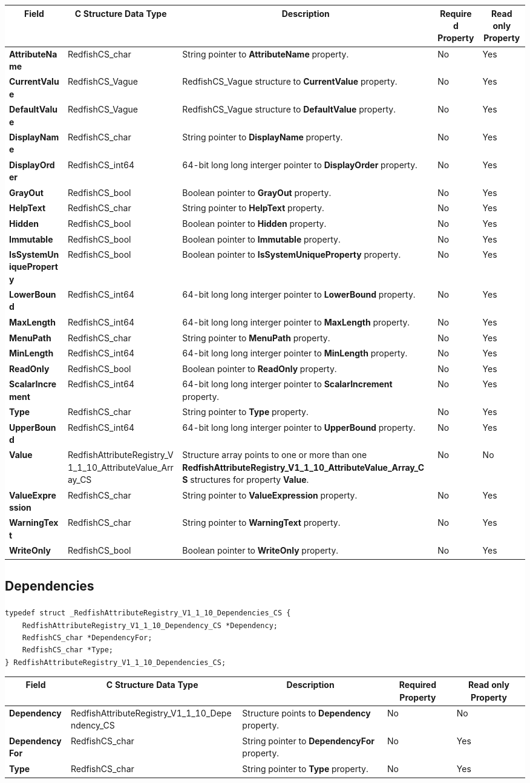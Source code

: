 |Field |C Structure Data Type|Description |Required Property|Read only Property
| ---  | --- | --- | --- | ---
|**AttributeName**|RedfishCS_char| String pointer to **AttributeName** property.| No| Yes
|**CurrentValue**|RedfishCS_Vague| RedfishCS_Vague structure to **CurrentValue** property.| No| Yes
|**DefaultValue**|RedfishCS_Vague| RedfishCS_Vague structure to **DefaultValue** property.| No| Yes
|**DisplayName**|RedfishCS_char| String pointer to **DisplayName** property.| No| Yes
|**DisplayOrder**|RedfishCS_int64| 64-bit long long interger pointer to **DisplayOrder** property.| No| Yes
|**GrayOut**|RedfishCS_bool| Boolean pointer to **GrayOut** property.| No| Yes
|**HelpText**|RedfishCS_char| String pointer to **HelpText** property.| No| Yes
|**Hidden**|RedfishCS_bool| Boolean pointer to **Hidden** property.| No| Yes
|**Immutable**|RedfishCS_bool| Boolean pointer to **Immutable** property.| No| Yes
|**IsSystemUniqueProperty**|RedfishCS_bool| Boolean pointer to **IsSystemUniqueProperty** property.| No| Yes
|**LowerBound**|RedfishCS_int64| 64-bit long long interger pointer to **LowerBound** property.| No| Yes
|**MaxLength**|RedfishCS_int64| 64-bit long long interger pointer to **MaxLength** property.| No| Yes
|**MenuPath**|RedfishCS_char| String pointer to **MenuPath** property.| No| Yes
|**MinLength**|RedfishCS_int64| 64-bit long long interger pointer to **MinLength** property.| No| Yes
|**ReadOnly**|RedfishCS_bool| Boolean pointer to **ReadOnly** property.| No| Yes
|**ScalarIncrement**|RedfishCS_int64| 64-bit long long interger pointer to **ScalarIncrement** property.| No| Yes
|**Type**|RedfishCS_char| String pointer to **Type** property.| No| Yes
|**UpperBound**|RedfishCS_int64| 64-bit long long interger pointer to **UpperBound** property.| No| Yes
|**Value**|RedfishAttributeRegistry_V1_1_10_AttributeValue_Array_CS| Structure array points to one or more than one **RedfishAttributeRegistry_V1_1_10_AttributeValue_Array_CS** structures for property **Value**.| No| No
|**ValueExpression**|RedfishCS_char| String pointer to **ValueExpression** property.| No| Yes
|**WarningText**|RedfishCS_char| String pointer to **WarningText** property.| No| Yes
|**WriteOnly**|RedfishCS_bool| Boolean pointer to **WriteOnly** property.| No| Yes


## Dependencies
    typedef struct _RedfishAttributeRegistry_V1_1_10_Dependencies_CS {
        RedfishAttributeRegistry_V1_1_10_Dependency_CS *Dependency;
        RedfishCS_char *DependencyFor;
        RedfishCS_char *Type;
    } RedfishAttributeRegistry_V1_1_10_Dependencies_CS;

|Field |C Structure Data Type|Description |Required Property|Read only Property
| ---  | --- | --- | --- | ---
|**Dependency**|RedfishAttributeRegistry_V1_1_10_Dependency_CS| Structure points to **Dependency** property.| No| No
|**DependencyFor**|RedfishCS_char| String pointer to **DependencyFor** property.| No| Yes
|**Type**|RedfishCS_char| String pointer to **Type** property.| No| Yes
